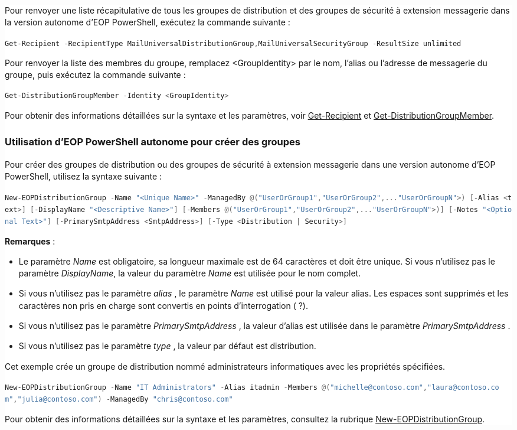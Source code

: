 Pour renvoyer une liste récapitulative de tous les groupes de distribution et des groupes de sécurité à extension messagerie dans la version autonome d’EOP PowerShell, exécutez la commande suivante :

```powershell
Get-Recipient -RecipientType MailUniversalDistributionGroup,MailUniversalSecurityGroup -ResultSize unlimited
```

Pour renvoyer la liste des membres du groupe, remplacez \<GroupIdentity\> par le nom, l’alias ou l’adresse de messagerie du groupe, puis exécutez la commande suivante :

```powershell
Get-DistributionGroupMember -Identity <GroupIdentity>
```

Pour obtenir des informations détaillées sur la syntaxe et les paramètres, voir [Get-Recipient](https://docs.microsoft.com/powershell/module/exchange/get-recipient) et [Get-DistributionGroupMember](https://docs.microsoft.com/powershell/module/exchange/get-distributiongroupmember).

### <a name="use-standalone-eop-powershell-to-create-groups"></a>Utilisation d’EOP PowerShell autonome pour créer des groupes

Pour créer des groupes de distribution ou des groupes de sécurité à extension messagerie dans une version autonome d’EOP PowerShell, utilisez la syntaxe suivante :

```PowerShell
New-EOPDistributionGroup -Name "<Unique Name>" -ManagedBy @("UserOrGroup1","UserOrGroup2",..."UserOrGroupN">) [-Alias <text>] [-DisplayName "<Descriptive Name>"] [-Members @("UserOrGroup1","UserOrGroup2",..."UserOrGroupN">)] [-Notes "<Optional Text>"] [-PrimarySmtpAddress <SmtpAddress>] [-Type <Distribution | Security>]
```

**Remarques** :

- Le paramètre _Name_ est obligatoire, sa longueur maximale est de 64 caractères et doit être unique. Si vous n’utilisez pas le paramètre _DisplayName_, la valeur du paramètre _Name_ est utilisée pour le nom complet.

- Si vous n’utilisez pas le paramètre _alias_ , le paramètre _Name_ est utilisé pour la valeur alias. Les espaces sont supprimés et les caractères non pris en charge sont convertis en points d’interrogation ( ?).

- Si vous n’utilisez pas le paramètre _PrimarySmtpAddress_ , la valeur d’alias est utilisée dans le paramètre _PrimarySmtpAddress_ .

- Si vous n’utilisez pas le paramètre _type_ , la valeur par défaut est distribution.

Cet exemple crée un groupe de distribution nommé administrateurs informatiques avec les propriétés spécifiées.

```PowerShell
New-EOPDistributionGroup -Name "IT Administrators" -Alias itadmin -Members @("michelle@contoso.com","laura@contoso.com","julia@contoso.com") -ManagedBy "chris@contoso.com"
```

Pour obtenir des informations détaillées sur la syntaxe et les paramètres, consultez la rubrique [New-EOPDistributionGroup](https://docs.microsoft.com/powershell/module/exchange/New-EOPDistributionGroup).
